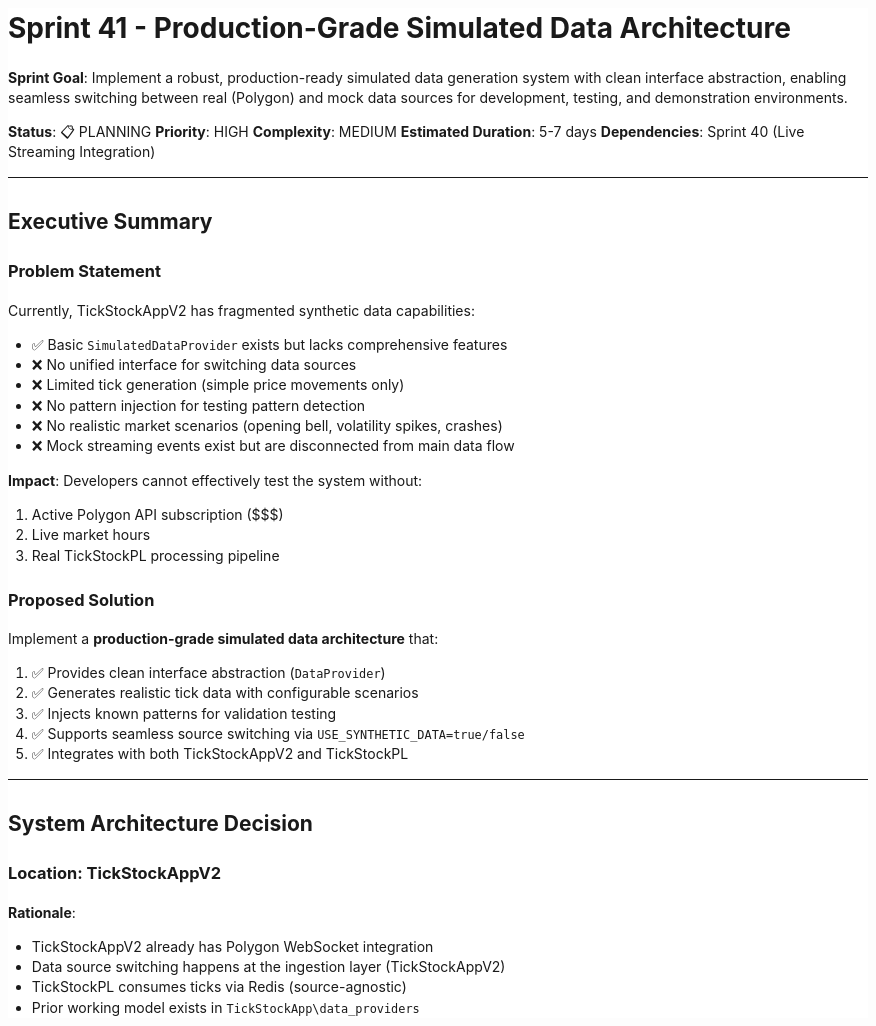 # Sprint 41 - Production-Grade Simulated Data Architecture

**Sprint Goal**: Implement a robust, production-ready simulated data generation system with clean interface abstraction, enabling seamless switching between real (Polygon) and mock data sources for development, testing, and demonstration environments.

**Status**: 📋 PLANNING
**Priority**: HIGH
**Complexity**: MEDIUM
**Estimated Duration**: 5-7 days
**Dependencies**: Sprint 40 (Live Streaming Integration)

---

## Executive Summary

### Problem Statement

Currently, TickStockAppV2 has fragmented synthetic data capabilities:
- ✅ Basic `SimulatedDataProvider` exists but lacks comprehensive features
- ❌ No unified interface for switching data sources
- ❌ Limited tick generation (simple price movements only)
- ❌ No pattern injection for testing pattern detection
- ❌ No realistic market scenarios (opening bell, volatility spikes, crashes)
- ❌ Mock streaming events exist but are disconnected from main data flow

**Impact**: Developers cannot effectively test the system without:
1. Active Polygon API subscription ($$$)
2. Live market hours
3. Real TickStockPL processing pipeline

### Proposed Solution

Implement a **production-grade simulated data architecture** that:
1. ✅ Provides clean interface abstraction (`DataProvider`)
2. ✅ Generates realistic tick data with configurable scenarios
3. ✅ Injects known patterns for validation testing
4. ✅ Supports seamless source switching via `USE_SYNTHETIC_DATA=true/false`
5. ✅ Integrates with both TickStockAppV2 and TickStockPL

---

## System Architecture Decision

### Location: **TickStockAppV2**

**Rationale**:
- TickStockAppV2 already has Polygon WebSocket integration
- Data source switching happens at the ingestion layer (TickStockAppV2)
- TickStockPL consumes ticks via Redis (source-agnostic)
- Prior working model exists in `TickStockApp\data_providers`
